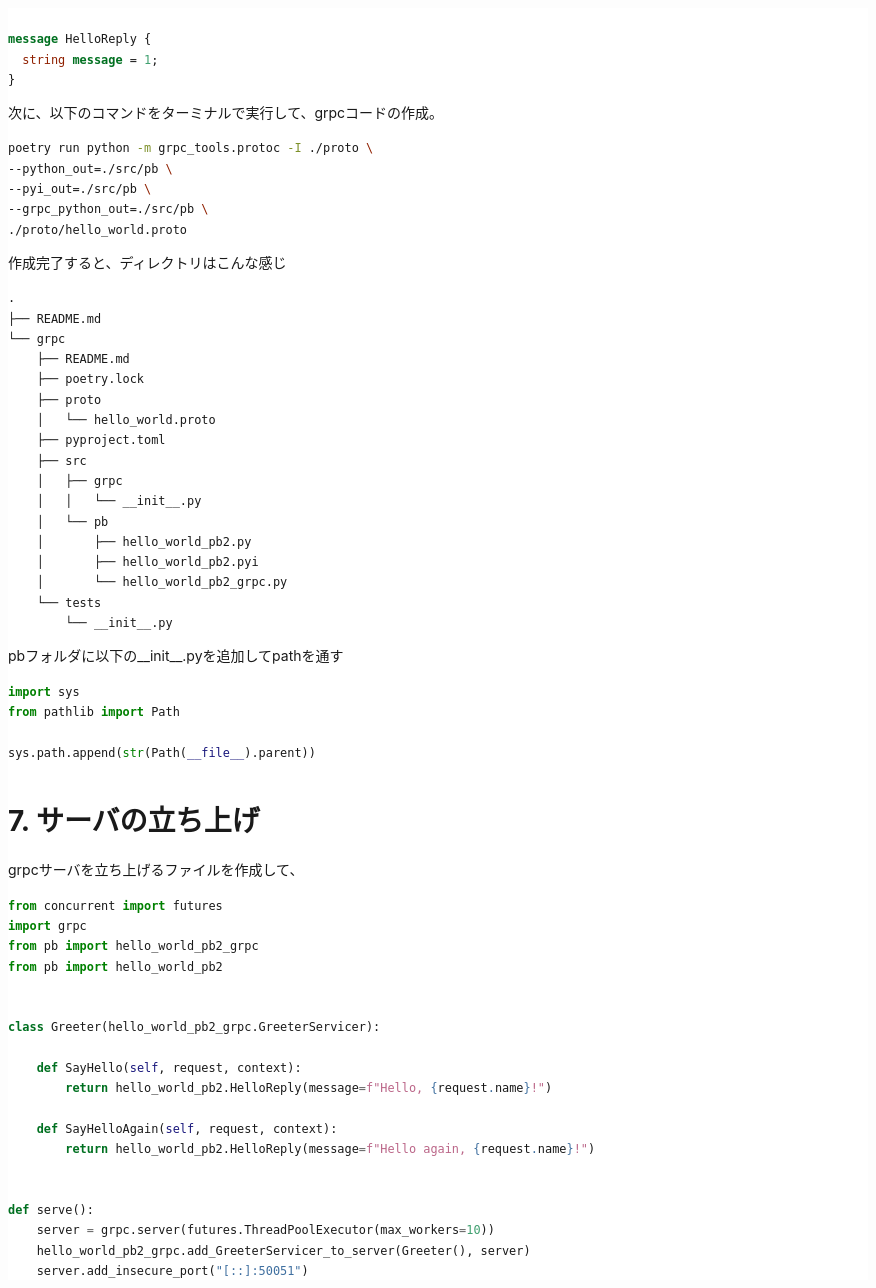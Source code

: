 ```proto:hello_world.proto

message HelloReply {
  string message = 1;
}
```
次に、以下のコマンドをターミナルで実行して、grpcコードの作成。
```sh
poetry run python -m grpc_tools.protoc -I ./proto \
--python_out=./src/pb \
--pyi_out=./src/pb \
--grpc_python_out=./src/pb \
./proto/hello_world.proto
```
作成完了すると、ディレクトリはこんな感じ
```
.
├── README.md
└── grpc
    ├── README.md
    ├── poetry.lock
    ├── proto
    │   └── hello_world.proto
    ├── pyproject.toml
    ├── src
    │   ├── grpc
    │   │   └── __init__.py
    │   └── pb
    │       ├── hello_world_pb2.py
    │       ├── hello_world_pb2.pyi
    │       └── hello_world_pb2_grpc.py
    └── tests
        └── __init__.py
```
pbフォルダに以下の__init__.pyを追加してpathを通す
```py:__init__.py
import sys
from pathlib import Path

sys.path.append(str(Path(__file__).parent))
```

# 7. サーバの立ち上げ
grpcサーバを立ち上げるファイルを作成して、
```py:server.py
from concurrent import futures
import grpc
from pb import hello_world_pb2_grpc
from pb import hello_world_pb2


class Greeter(hello_world_pb2_grpc.GreeterServicer):

    def SayHello(self, request, context):
        return hello_world_pb2.HelloReply(message=f"Hello, {request.name}!")

    def SayHelloAgain(self, request, context):
        return hello_world_pb2.HelloReply(message=f"Hello again, {request.name}!")


def serve():
    server = grpc.server(futures.ThreadPoolExecutor(max_workers=10))
    hello_world_pb2_grpc.add_GreeterServicer_to_server(Greeter(), server)
    server.add_insecure_port("[::]:50051")
```